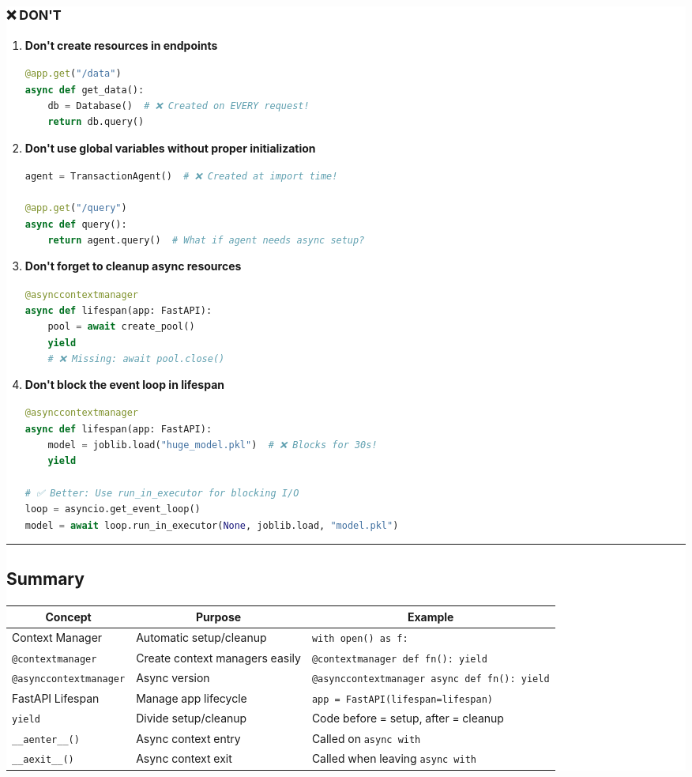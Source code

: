 ### ❌ DON'T

1. **Don't create resources in endpoints**
   ```python
   @app.get("/data")
   async def get_data():
       db = Database()  # ❌ Created on EVERY request!
       return db.query()
   ```

2. **Don't use global variables without proper initialization**
   ```python
   agent = TransactionAgent()  # ❌ Created at import time!

   @app.get("/query")
   async def query():
       return agent.query()  # What if agent needs async setup?
   ```

3. **Don't forget to cleanup async resources**
   ```python
   @asynccontextmanager
   async def lifespan(app: FastAPI):
       pool = await create_pool()
       yield
       # ❌ Missing: await pool.close()
   ```

4. **Don't block the event loop in lifespan**
   ```python
   @asynccontextmanager
   async def lifespan(app: FastAPI):
       model = joblib.load("huge_model.pkl")  # ❌ Blocks for 30s!
       yield

   # ✅ Better: Use run_in_executor for blocking I/O
   loop = asyncio.get_event_loop()
   model = await loop.run_in_executor(None, joblib.load, "model.pkl")
   ```

---

## Summary

| Concept | Purpose | Example |
|---------|---------|---------|
| Context Manager | Automatic setup/cleanup | `with open() as f:` |
| `@contextmanager` | Create context managers easily | `@contextmanager def fn(): yield` |
| `@asynccontextmanager` | Async version | `@asynccontextmanager async def fn(): yield` |
| FastAPI Lifespan | Manage app lifecycle | `app = FastAPI(lifespan=lifespan)` |
| `yield` | Divide setup/cleanup | Code before = setup, after = cleanup |
| `__aenter__()` | Async context entry | Called on `async with` |
| `__aexit__()` | Async context exit | Called when leaving `async with` |
